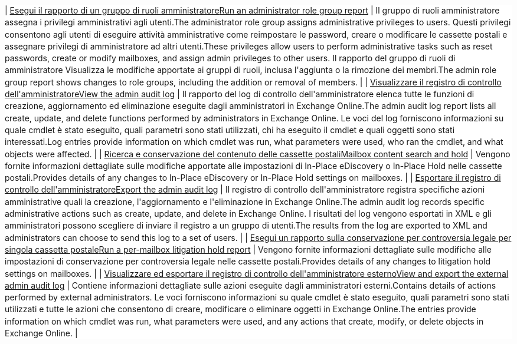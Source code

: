 | [<span data-ttu-id="8e447-147">Esegui il rapporto di un gruppo di ruoli amministratore</span><span class="sxs-lookup"><span data-stu-id="8e447-147">Run an administrator role group report</span></span>](https://docs.microsoft.com/Office365/SecurityCompliance/eop/run-an-administrator-role-group-report-in-eop-eop) | <span data-ttu-id="8e447-148">Il gruppo di ruoli amministratore assegna i privilegi amministrativi agli utenti.</span><span class="sxs-lookup"><span data-stu-id="8e447-148">The administrator role group assigns administrative privileges to users.</span></span> <span data-ttu-id="8e447-149">Questi privilegi consentono agli utenti di eseguire attività amministrative come reimpostare le password, creare o modificare le cassette postali e assegnare privilegi di amministratore ad altri utenti.</span><span class="sxs-lookup"><span data-stu-id="8e447-149">These privileges allow users to perform administrative tasks such as reset passwords, create or modify mailboxes, and assign admin privileges to other users.</span></span> <span data-ttu-id="8e447-150">Il rapporto del gruppo di ruoli di amministratore Visualizza le modifiche apportate ai gruppi di ruoli, inclusa l'aggiunta o la rimozione dei membri.</span><span class="sxs-lookup"><span data-stu-id="8e447-150">The admin role group report shows changes to role groups, including the addition or removal of members.</span></span> |
| [<span data-ttu-id="8e447-151">Visualizzare il registro di controllo dell'amministratore</span><span class="sxs-lookup"><span data-stu-id="8e447-151">View the admin audit log</span></span>](https://docs.microsoft.com/exchange/security-and-compliance/exchange-auditing-reports/view-administrator-audit-log) | <span data-ttu-id="8e447-152">Il rapporto del log di controllo dell'amministratore elenca tutte le funzioni di creazione, aggiornamento ed eliminazione eseguite dagli amministratori in Exchange Online.</span><span class="sxs-lookup"><span data-stu-id="8e447-152">The admin audit log report lists all create, update, and delete functions performed by administrators in Exchange Online.</span></span> <span data-ttu-id="8e447-153">Le voci del log forniscono informazioni su quale cmdlet è stato eseguito, quali parametri sono stati utilizzati, chi ha eseguito il cmdlet e quali oggetti sono stati interessati.</span><span class="sxs-lookup"><span data-stu-id="8e447-153">Log entries provide information on which cmdlet was run, what parameters were used, who ran the cmdlet, and what objects were affected.</span></span> |
| [<span data-ttu-id="8e447-154">Ricerca e conservazione del contenuto delle cassette postali</span><span class="sxs-lookup"><span data-stu-id="8e447-154">Mailbox content search and hold</span></span>](https://docs.microsoft.com/exchange/security-and-compliance/in-place-ediscovery/in-place-ediscovery) | <span data-ttu-id="8e447-155">Vengono fornite informazioni dettagliate sulle modifiche apportate alle impostazioni di In-Place eDiscovery o In-Place Hold nelle cassette postali.</span><span class="sxs-lookup"><span data-stu-id="8e447-155">Provides details of any changes to In-Place eDiscovery or In-Place Hold settings on mailboxes.</span></span> |
| [<span data-ttu-id="8e447-156">Esportare il registro di controllo dell'amministratore</span><span class="sxs-lookup"><span data-stu-id="8e447-156">Export the admin audit log</span></span>](https://docs.microsoft.com/exchange/security-and-compliance/exchange-auditing-reports/search-role-group-changes) | <span data-ttu-id="8e447-157">Il registro di controllo dell'amministratore registra specifiche azioni amministrative quali la creazione, l'aggiornamento e l'eliminazione in Exchange Online.</span><span class="sxs-lookup"><span data-stu-id="8e447-157">The admin audit log records specific administrative actions such as create, update, and delete in Exchange Online.</span></span> <span data-ttu-id="8e447-158">I risultati del log vengono esportati in XML e gli amministratori possono scegliere di inviare il registro a un gruppo di utenti.</span><span class="sxs-lookup"><span data-stu-id="8e447-158">The results from the log are exported to XML and administrators can choose to send this log to a set of users.</span></span> |
| [<span data-ttu-id="8e447-159">Esegui un rapporto sulla conservazione per controversia legale per singola cassetta postale</span><span class="sxs-lookup"><span data-stu-id="8e447-159">Run a per-mailbox litigation hold report</span></span>](https://docs.microsoft.com/exchange/security-and-compliance/exchange-auditing-reports/per-mailbox-litigation-hold-report) | <span data-ttu-id="8e447-160">Vengono fornite informazioni dettagliate sulle modifiche alle impostazioni di conservazione per controversia legale nelle cassette postali.</span><span class="sxs-lookup"><span data-stu-id="8e447-160">Provides details of any changes to litigation hold settings on mailboxes.</span></span> |
| [<span data-ttu-id="8e447-161">Visualizzare ed esportare il registro di controllo dell'amministratore esterno</span><span class="sxs-lookup"><span data-stu-id="8e447-161">View and export the external admin audit log</span></span>](https://docs.microsoft.com/exchange/security-and-compliance/exchange-auditing-reports/view-external-admin-audit-log) | <span data-ttu-id="8e447-162">Contiene informazioni dettagliate sulle azioni eseguite dagli amministratori esterni.</span><span class="sxs-lookup"><span data-stu-id="8e447-162">Contains details of actions performed by external administrators.</span></span> <span data-ttu-id="8e447-163">Le voci forniscono informazioni su quale cmdlet è stato eseguito, quali parametri sono stati utilizzati e tutte le azioni che consentono di creare, modificare o eliminare oggetti in Exchange Online.</span><span class="sxs-lookup"><span data-stu-id="8e447-163">The entries provide information on which cmdlet was run, what parameters were used, and any actions that create, modify, or delete objects in Exchange Online.</span></span> |

